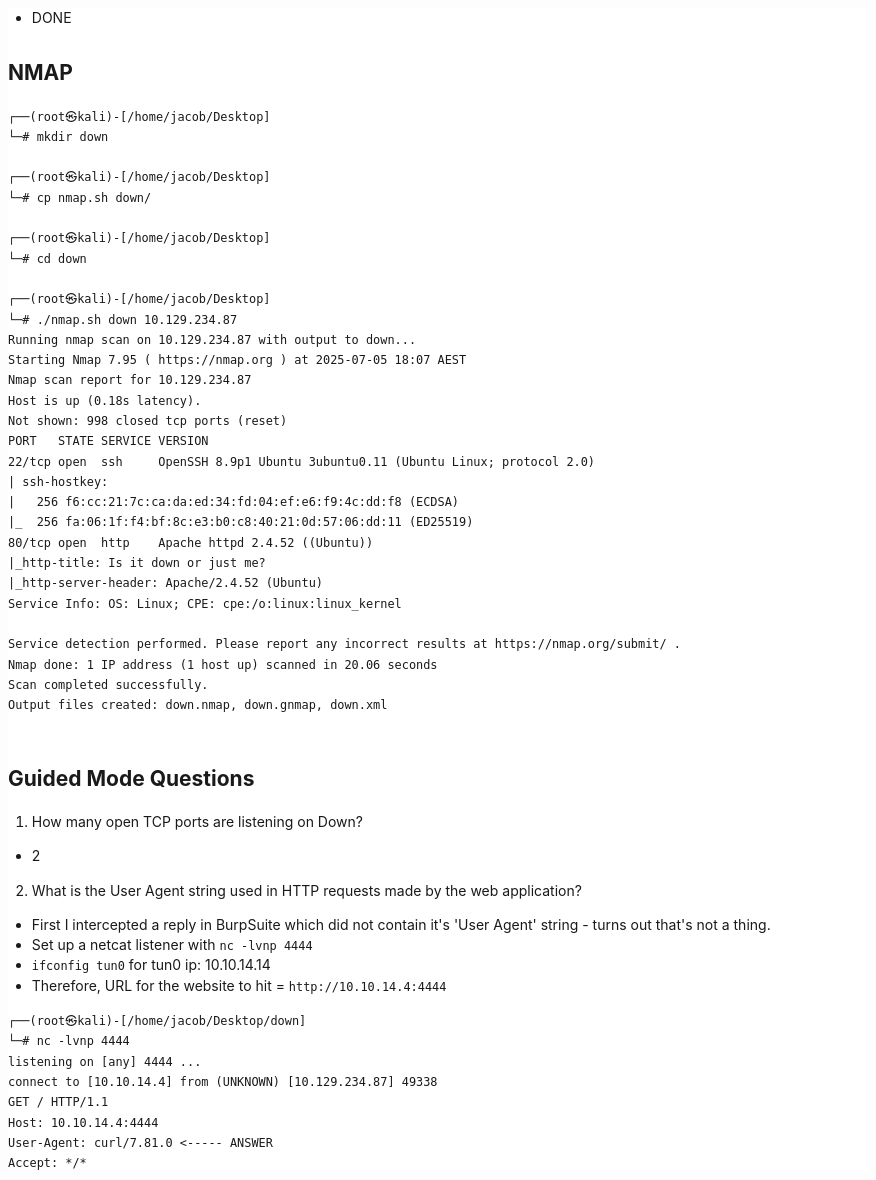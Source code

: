 - DONE
## NMAP

```
┌──(root㉿kali)-[/home/jacob/Desktop]
└─# mkdir down

┌──(root㉿kali)-[/home/jacob/Desktop]
└─# cp nmap.sh down/

┌──(root㉿kali)-[/home/jacob/Desktop]
└─# cd down

┌──(root㉿kali)-[/home/jacob/Desktop]
└─# ./nmap.sh down 10.129.234.87
Running nmap scan on 10.129.234.87 with output to down...
Starting Nmap 7.95 ( https://nmap.org ) at 2025-07-05 18:07 AEST
Nmap scan report for 10.129.234.87
Host is up (0.18s latency).
Not shown: 998 closed tcp ports (reset)
PORT   STATE SERVICE VERSION
22/tcp open  ssh     OpenSSH 8.9p1 Ubuntu 3ubuntu0.11 (Ubuntu Linux; protocol 2.0)
| ssh-hostkey: 
|   256 f6:cc:21:7c:ca:da:ed:34:fd:04:ef:e6:f9:4c:dd:f8 (ECDSA)
|_  256 fa:06:1f:f4:bf:8c:e3:b0:c8:40:21:0d:57:06:dd:11 (ED25519)
80/tcp open  http    Apache httpd 2.4.52 ((Ubuntu))
|_http-title: Is it down or just me?
|_http-server-header: Apache/2.4.52 (Ubuntu)
Service Info: OS: Linux; CPE: cpe:/o:linux:linux_kernel

Service detection performed. Please report any incorrect results at https://nmap.org/submit/ .
Nmap done: 1 IP address (1 host up) scanned in 20.06 seconds
Scan completed successfully.
Output files created: down.nmap, down.gnmap, down.xml


```
## Guided Mode Questions
1. How many open TCP ports are listening on Down?
- 2

2. What is the User Agent string used in HTTP requests made by the web application?
- First I intercepted a reply in BurpSuite which did not contain it's 'User Agent' string - turns out that's not a thing.
- Set up a netcat listener with `nc -lvnp 4444` 
- `ifconfig tun0` for tun0 ip: 10.10.14.14
- Therefore, URL for the website to hit = `http://10.10.14.4:4444`
```
┌──(root㉿kali)-[/home/jacob/Desktop/down]
└─# nc -lvnp 4444                                                                                                                                            
listening on [any] 4444 ...
connect to [10.10.14.4] from (UNKNOWN) [10.129.234.87] 49338
GET / HTTP/1.1
Host: 10.10.14.4:4444
User-Agent: curl/7.81.0 <----- ANSWER
Accept: */*
```

